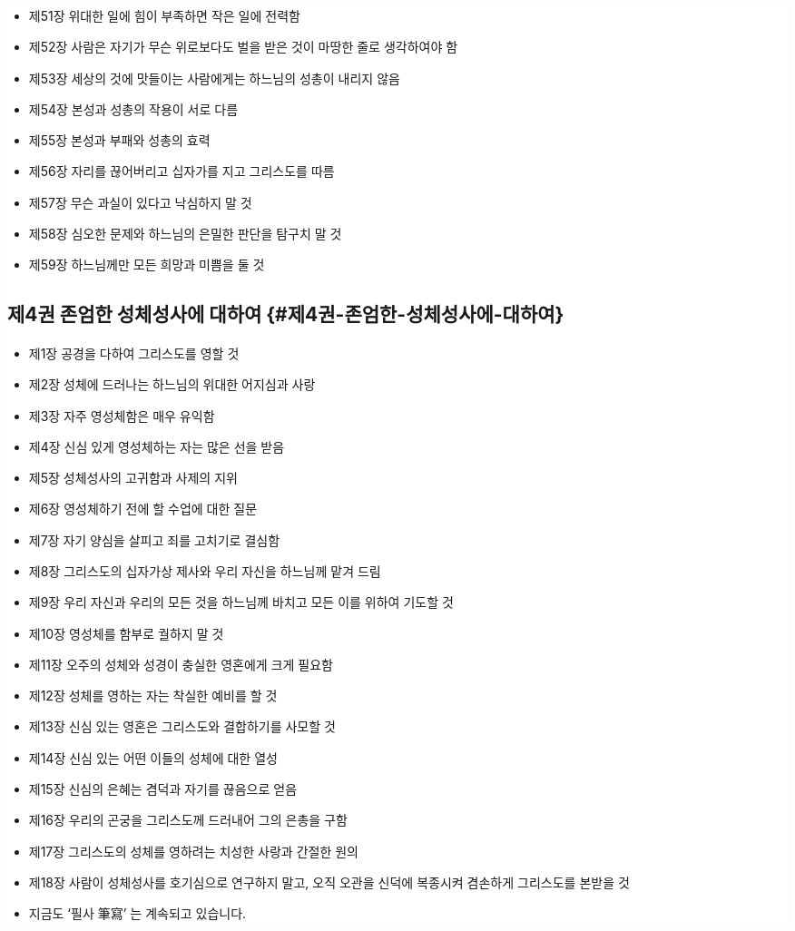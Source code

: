 -   제51장 위대한 일에 힘이 부족하면 작은 일에 전력함

-   제52장 사람은 자기가 무슨 위로보다도 벌을 받은 것이 마땅한 줄로 생각하여야 함

-   제53장 세상의 것에 맛들이는 사람에게는 하느님의 성총이 내리지 않음

-   제54장 본성과 성총의 작용이 서로 다름

-   제55장 본성과 부패와 성총의 효력

-   제56장 자리를 끊어버리고 십자가를 지고 그리스도를 따름

-   제57장 무슨 과실이 있다고 낙심하지 말 것

-   제58장 심오한 문제와 하느님의 은밀한 판단을 탐구치 말 것

-   제59장 하느님께만 모든 희망과 미쁨을 둘 것


## 제4권 존엄한 성체성사에 대하여 {#제4권-존엄한-성체성사에-대하여}

-   제1장 공경을 다하여 그리스도를 영할 것

-   제2장 성체에 드러나는 하느님의 위대한 어지심과 사랑

-   제3장 자주 영성체함은 매우 유익함

-   제4장 신심 있게 영성체하는 자는 많은 선을 받음

-   제5장 성체성사의 고귀함과 사제의 지위

-   제6장 영성체하기 전에 할 수업에 대한 질문

-   제7장 자기 양심을 살피고 죄를 고치기로 결심함

-   제8장 그리스도의 십자가상 제사와 우리 자신을 하느님께 맡겨 드림

-   제9장 우리 자신과 우리의 모든 것을 하느님께 바치고 모든 이를 위하여 기도할 것

-   제10장 영성체를 함부로 궐하지 말 것

-   제11장 오주의 성체와 성경이 충실한 영혼에게 크게 필요함

-   제12장 성체를 영하는 자는 착실한 예비를 할 것

-   제13장 신심 있는 영혼은 그리스도와 결합하기를 사모할 것

-   제14장 신심 있는 어떤 이들의 성체에 대한 열성

-   제15장 신심의 은혜는 겸덕과 자기를 끊음으로 얻음

-   제16장 우리의 곤궁을 그리스도께 드러내어 그의 은총을 구함

-   제17장 그리스도의 성체를 영하려는 치성한 사랑과 간절한 원의

-   제18장 사람이 성체성사를 호기심으로 연구하지 말고, 오직 오관을 신덕에 복종시켜 겸손하게 그리스도를 본받을 것

-   지금도 ‘필사 筆寫’ 는 계속되고 있습니다.
